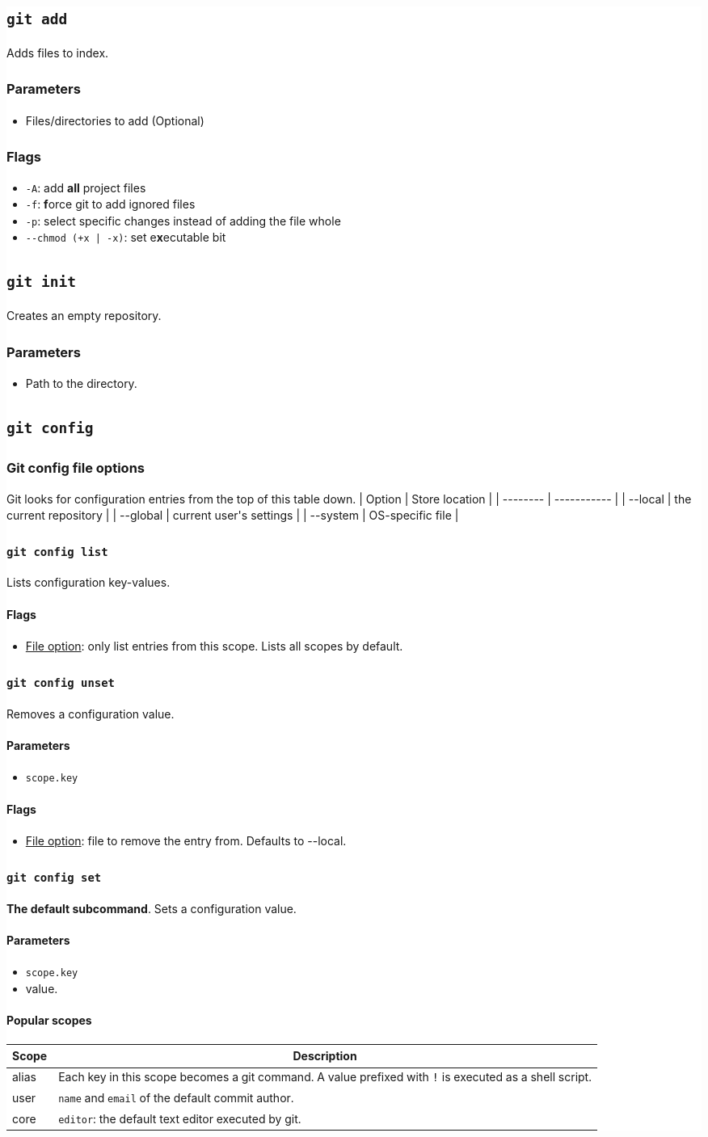 ## `git add`
Adds files to index.
### Parameters
- Files/directories to add (Optional)
### Flags
- `-A`: add **all** project files
- `-f`: **f**orce git to add ignored files
- `-p`: select specific changes instead of adding the file whole
- `--chmod (+x | -x)`: set e**x**ecutable bit

## `git init`
Creates an empty repository.
### Parameters
- Path to the directory.

## `git config`
### Git config file options
Git looks for configuration entries from the top of this table down.
| Option   | Store location |
| -------- | ----------- |
| --local  | the current repository |
| --global | current user's settings |
| --system | OS-specific file |

### `git config list`
Lists configuration key-values.
#### Flags
- [File option](#git-config-file-options): only list entries from this scope. Lists all scopes by default.

### `git config unset`
Removes a configuration value.
#### Parameters
- `scope.key`
#### Flags
- [File option](#git-config-file-options): file to remove the entry from. Defaults to --local.

### `git config set`
**The default subcommand**. Sets a configuration value.
#### Parameters
- `scope.key`
- value.
#### Popular scopes
| Scope | Description |
| ----- | ----------- |
| alias | Each key in this scope becomes a git command. A value prefixed with <kbd>!</kbd> is executed as a shell script. |
| user  | `name` and `email` of the default commit author. |
| core  | `editor`: the default text editor executed by git. |
